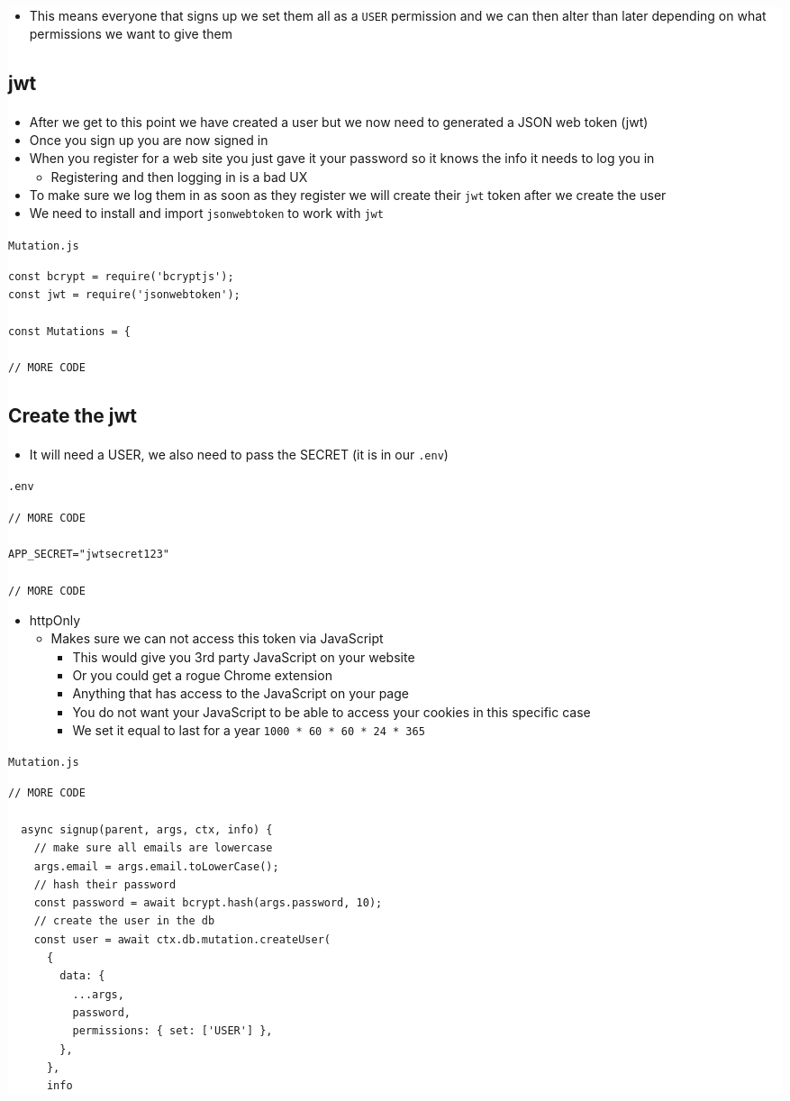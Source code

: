 * This means everyone that signs up we set them all as a `USER` permission and we can then alter than later depending on what permissions we want to give them

## jwt
* After we get to this point we have created a user but we now need to generated a JSON web token (jwt)
* Once you sign up you are now signed in
* When you register for a web site you just gave it your password so it knows the info it needs to log you in
    - Registering and then logging in is a bad UX
* To make sure we log them in as soon as they register we will create their `jwt` token after we create the user
* We need to install and import `jsonwebtoken` to work with `jwt`

`Mutation.js`

```
const bcrypt = require('bcryptjs');
const jwt = require('jsonwebtoken');

const Mutations = {

// MORE CODE
```

## Create the jwt
* It will need a USER, we also need to pass the SECRET (it is in our `.env`)

`.env`

```
// MORE CODE

APP_SECRET="jwtsecret123"

// MORE CODE
```

* httpOnly
    - Makes sure we can not access this token via JavaScript
        + This would give you 3rd party JavaScript on your website
        + Or you could get a rogue Chrome extension
        + Anything that has access to the JavaScript on your page
        + You do not want your JavaScript to be able to access your cookies in this specific case
        + We set it equal to last for a year `1000 * 60 * 60 * 24 * 365 `

`Mutation.js`

```
// MORE CODE

  async signup(parent, args, ctx, info) {
    // make sure all emails are lowercase
    args.email = args.email.toLowerCase();
    // hash their password
    const password = await bcrypt.hash(args.password, 10);
    // create the user in the db
    const user = await ctx.db.mutation.createUser(
      {
        data: {
          ...args,
          password,
          permissions: { set: ['USER'] },
        },
      },
      info
```